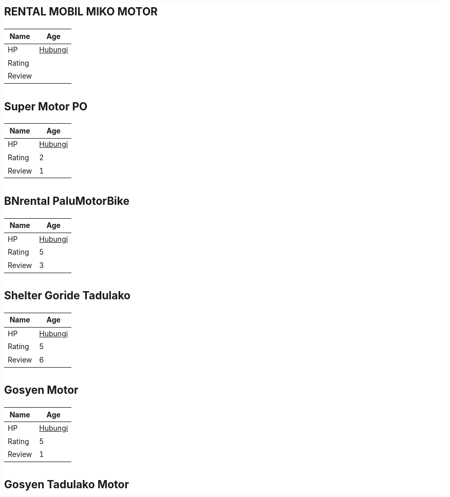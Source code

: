 
## RENTAL MOBIL MIKO MOTOR

Name | Age
--------|------
HP | [Hubungi](https://pcandroidplayer.blogspot.com/?clayads=https://getnumber.ndower.dev?phone=MDgxMzQxMzY3Nzc4)
Rating | 
Review | 


## Super Motor PO

Name | Age
--------|------
HP | [Hubungi](https://pcandroidplayer.blogspot.com/?clayads=https://getnumber.ndower.dev?phone=MDQ1MTQyNzA4MQ==)
Rating | 2
Review | 1


## BNrental PaluMotorBike

Name | Age
--------|------
HP | [Hubungi](https://pcandroidplayer.blogspot.com/?clayads=https://getnumber.ndower.dev?phone=MDgyMjQ5MTI1Mzcx)
Rating | 5
Review | 3


## Shelter Goride Tadulako

Name | Age
--------|------
HP | [Hubungi](https://pcandroidplayer.blogspot.com/?clayads=https://getnumber.ndower.dev?phone=)
Rating | 5
Review | 6


## Gosyen Motor

Name | Age
--------|------
HP | [Hubungi](https://pcandroidplayer.blogspot.com/?clayads=https://getnumber.ndower.dev?phone=MDg1Mjk5OTk3MjAz)
Rating | 5
Review | 1


## Gosyen Tadulako Motor
